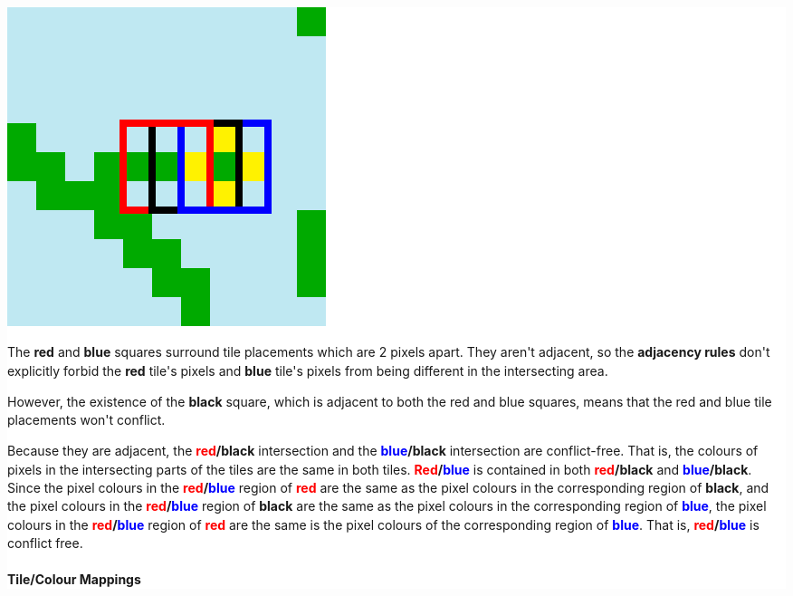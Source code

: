 ![2-gap-overlap.png](2-gap-overlap.png)

The **<span style="color=red">red</span>** and **<span style="color=blue">blue</span>**  squares surround tile placements which are 2 pixels apart.
They aren't adjacent, so the **adjacency rules** don't explicitly forbid the **<span style="color=red">red</span>** 
tile's pixels and **<span style="color=blue">blue</span>**  tile's pixels from being different in the intersecting
area.

However, the existence of the **black** square, which is adjacent to both the red
and blue squares, means that the red and blue tile placements won't conflict.

Because they are adjacent, the **<span style="color:red">red</span>/black**
intersection and the
**<span style="color:blue">blue</span>/black** intersection are conflict-free. That is, the colours of pixels in the intersecting
parts of the tiles are the same in both tiles.
**<span style="color:red">Red</span>/<span style="color:blue">blue</span>** is contained in both **<span style="color:red">red</span>/black**
and **<span style="color:blue">blue</span>/black**.
Since the pixel colours in the **<span style="color:red">red</span>/<span style="color:blue">blue</span>** region of **<span style="color:red">red</span>** are the same as the pixel colours
in the corresponding region of **black**, and the pixel colours in the **<span style="color:red">red</span>/<span style="color:blue">blue</span>** region of
**black** are the same as the pixel colours in the corresponding region of
**<span style="color:blue">blue</span>**,
the pixel colours in the **<span style="color:red">red</span>/<span style="color:blue">blue</span>** region of **<span style="color:red">red</span>** are the same is the pixel colours of the corresponding region of
**<span style="color:blue">blue</span>**. That is, **<span style="color:red">red</span>/<span style="color:blue">blue</span>** is conflict free.

#### Tile/Colour Mappings
